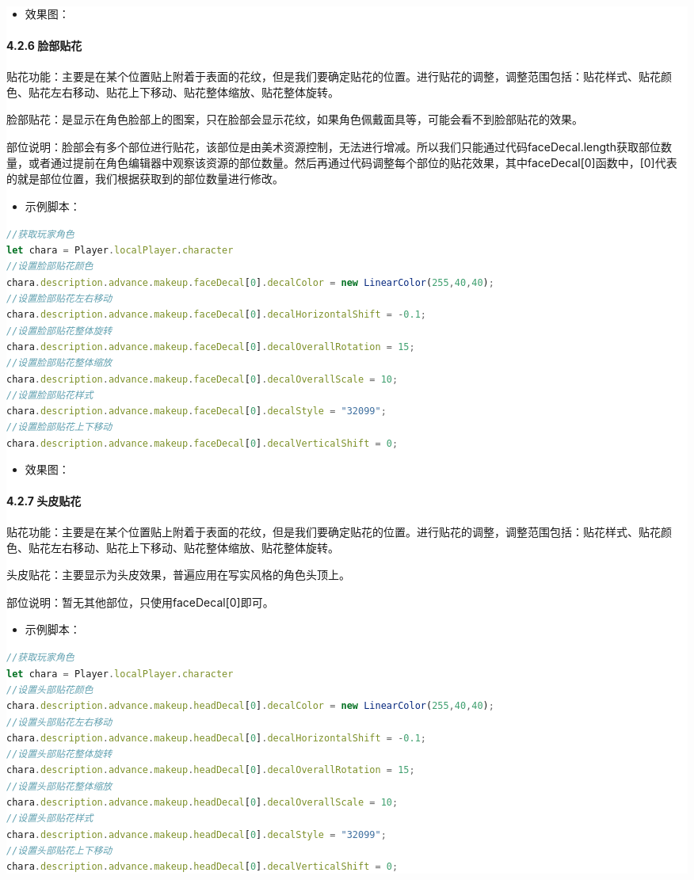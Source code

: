  - 效果图：

<video controls src="https://cdn.233xyx.com/online/QSh91diNNTLZ1694158606115.mp4"></video>

#### 4.2.6 脸部贴花

贴花功能：主要是在某个位置贴上附着于表面的花纹，但是我们要确定贴花的位置。进行贴花的调整，调整范围包括：贴花样式、贴花颜色、贴花左右移动、贴花上下移动、贴花整体缩放、贴花整体旋转。

脸部贴花：是显示在角色脸部上的图案，只在脸部会显示花纹，如果角色佩戴面具等，可能会看不到脸部贴花的效果。

部位说明：脸部会有多个部位进行贴花，该部位是由美术资源控制，无法进行增减。所以我们只能通过代码faceDecal.length获取部位数量，或者通过提前在角色编辑器中观察该资源的部位数量。然后再通过代码调整每个部位的贴花效果，其中faceDecal[0]函数中，[0]代表的就是部位位置，我们根据获取到的部位数量进行修改。

 - 示例脚本：

```ts
//获取玩家角色
let chara = Player.localPlayer.character
//设置脸部贴花颜色
chara.description.advance.makeup.faceDecal[0].decalColor = new LinearColor(255,40,40);
//设置脸部贴花左右移动
chara.description.advance.makeup.faceDecal[0].decalHorizontalShift = -0.1; 
//设置脸部贴花整体旋转
chara.description.advance.makeup.faceDecal[0].decalOverallRotation = 15; 
//设置脸部贴花整体缩放
chara.description.advance.makeup.faceDecal[0].decalOverallScale = 10; 
//设置脸部贴花样式
chara.description.advance.makeup.faceDecal[0].decalStyle = "32099"; 
//设置脸部贴花上下移动
chara.description.advance.makeup.faceDecal[0].decalVerticalShift = 0; 
```

 - 效果图：

<video controls src="https://cdn.233xyx.com/online/oZyjq0Xatoql1694158606114.mp4"></video>

#### 4.2.7 头皮贴花

贴花功能：主要是在某个位置贴上附着于表面的花纹，但是我们要确定贴花的位置。进行贴花的调整，调整范围包括：贴花样式、贴花颜色、贴花左右移动、贴花上下移动、贴花整体缩放、贴花整体旋转。

头皮贴花：主要显示为头皮效果，普遍应用在写实风格的角色头顶上。

部位说明：暂无其他部位，只使用faceDecal[0]即可。

 - 示例脚本：

```ts
//获取玩家角色
let chara = Player.localPlayer.character
//设置头部贴花颜色
chara.description.advance.makeup.headDecal[0].decalColor = new LinearColor(255,40,40);
//设置头部贴花左右移动
chara.description.advance.makeup.headDecal[0].decalHorizontalShift = -0.1; 
//设置头部贴花整体旋转
chara.description.advance.makeup.headDecal[0].decalOverallRotation = 15; 
//设置头部贴花整体缩放
chara.description.advance.makeup.headDecal[0].decalOverallScale = 10; 
//设置头部贴花样式
chara.description.advance.makeup.headDecal[0].decalStyle = "32099"; 
//设置头部贴花上下移动
chara.description.advance.makeup.headDecal[0].decalVerticalShift = 0; 
```
